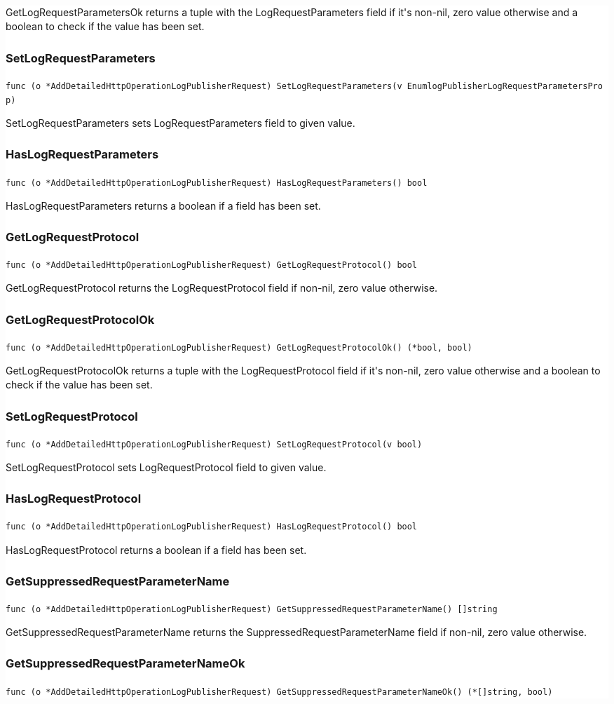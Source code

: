 GetLogRequestParametersOk returns a tuple with the LogRequestParameters field if it's non-nil, zero value otherwise
and a boolean to check if the value has been set.

### SetLogRequestParameters

`func (o *AddDetailedHttpOperationLogPublisherRequest) SetLogRequestParameters(v EnumlogPublisherLogRequestParametersProp)`

SetLogRequestParameters sets LogRequestParameters field to given value.

### HasLogRequestParameters

`func (o *AddDetailedHttpOperationLogPublisherRequest) HasLogRequestParameters() bool`

HasLogRequestParameters returns a boolean if a field has been set.

### GetLogRequestProtocol

`func (o *AddDetailedHttpOperationLogPublisherRequest) GetLogRequestProtocol() bool`

GetLogRequestProtocol returns the LogRequestProtocol field if non-nil, zero value otherwise.

### GetLogRequestProtocolOk

`func (o *AddDetailedHttpOperationLogPublisherRequest) GetLogRequestProtocolOk() (*bool, bool)`

GetLogRequestProtocolOk returns a tuple with the LogRequestProtocol field if it's non-nil, zero value otherwise
and a boolean to check if the value has been set.

### SetLogRequestProtocol

`func (o *AddDetailedHttpOperationLogPublisherRequest) SetLogRequestProtocol(v bool)`

SetLogRequestProtocol sets LogRequestProtocol field to given value.

### HasLogRequestProtocol

`func (o *AddDetailedHttpOperationLogPublisherRequest) HasLogRequestProtocol() bool`

HasLogRequestProtocol returns a boolean if a field has been set.

### GetSuppressedRequestParameterName

`func (o *AddDetailedHttpOperationLogPublisherRequest) GetSuppressedRequestParameterName() []string`

GetSuppressedRequestParameterName returns the SuppressedRequestParameterName field if non-nil, zero value otherwise.

### GetSuppressedRequestParameterNameOk

`func (o *AddDetailedHttpOperationLogPublisherRequest) GetSuppressedRequestParameterNameOk() (*[]string, bool)`
